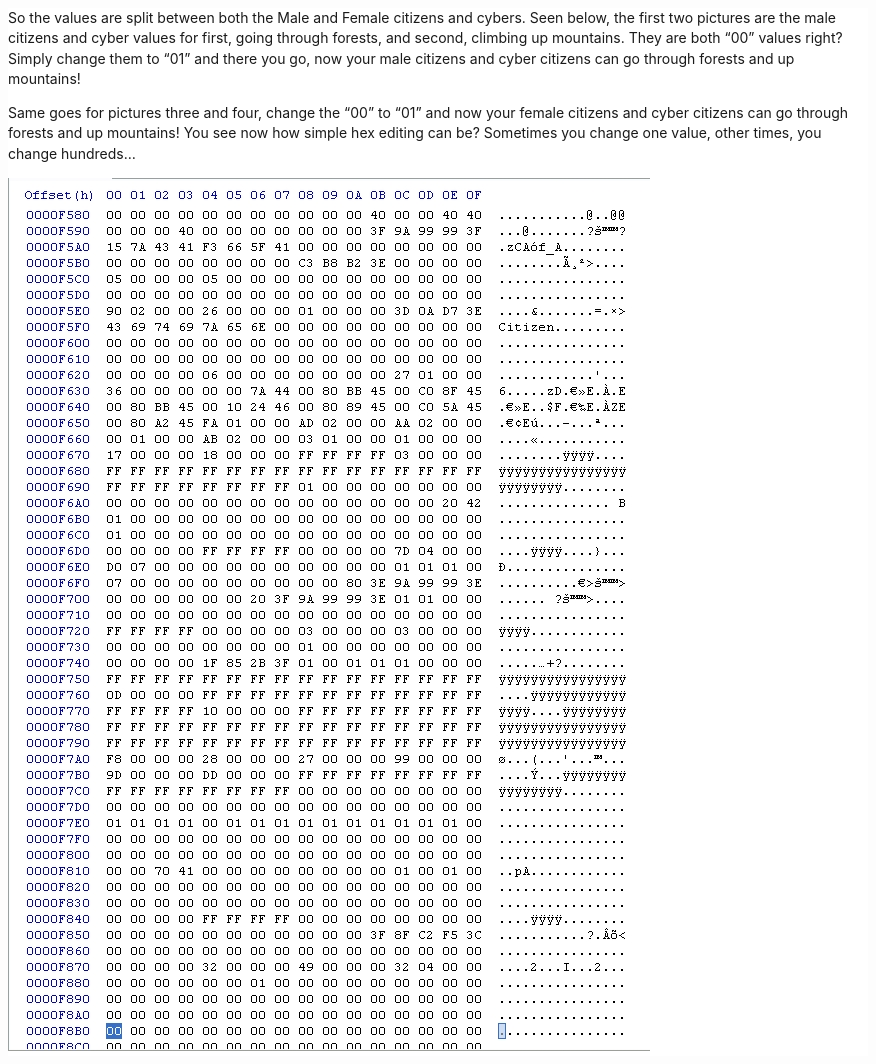 So the values are split between both the Male and Female citizens and cybers. Seen below, the first two pictures are the male citizens and cyber values for first, going through forests, and second, climbing up mountains. They are both “00” values right? Simply change them to “01” and there you go, now your male citizens and cyber citizens can go through forests and up mountains!

Same goes for pictures three and four, change the “00” to “01” and now your female citizens and cyber citizens can go through forests and up mountains! You see now how simple hex editing can be? Sometimes you change one value, other times, you change hundreds…

<insert picture_Boost4.png>  
  
![Boost4.png](Boost4.png)

